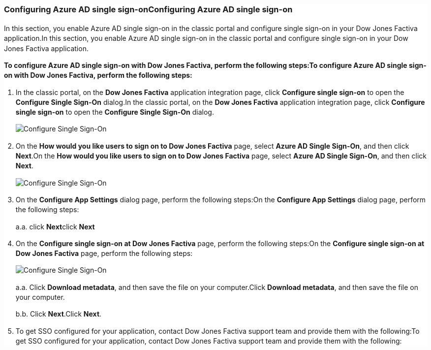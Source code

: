 ### <a name="configuring-azure-ad-single-sign-on"></a><span data-ttu-id="01db7-150">Configuring Azure AD single sign-on</span><span class="sxs-lookup"><span data-stu-id="01db7-150">Configuring Azure AD single sign-on</span></span>

<span data-ttu-id="01db7-151">In this section, you enable Azure AD single sign-on in the classic portal and configure single sign-on in your Dow Jones Factiva application.</span><span class="sxs-lookup"><span data-stu-id="01db7-151">In this section, you enable Azure AD single sign-on in the classic portal and configure single sign-on in your Dow Jones Factiva application.</span></span>


<span data-ttu-id="01db7-152">**To configure Azure AD single sign-on with Dow Jones Factiva, perform the following steps:**</span><span class="sxs-lookup"><span data-stu-id="01db7-152">**To configure Azure AD single sign-on with Dow Jones Factiva, perform the following steps:**</span></span>

1. <span data-ttu-id="01db7-153">In the classic portal, on the **Dow Jones Factiva** application integration page, click **Configure single sign-on** to open the **Configure Single Sign-On**  dialog.</span><span class="sxs-lookup"><span data-stu-id="01db7-153">In the classic portal, on the **Dow Jones Factiva** application integration page, click **Configure single sign-on** to open the **Configure Single Sign-On**  dialog.</span></span>
     
    ![Configure Single Sign-On][6] 

2. <span data-ttu-id="01db7-155">On the **How would you like users to sign on to Dow Jones Factiva** page, select **Azure AD Single Sign-On**, and then click **Next**.</span><span class="sxs-lookup"><span data-stu-id="01db7-155">On the **How would you like users to sign on to Dow Jones Factiva** page, select **Azure AD Single Sign-On**, and then click **Next**.</span></span>

    ![Configure Single Sign-On](https://docstestmedia1.blob.core.windows.net/azure-media/articles/active-directory/media/active-directory-saas-dowjones-factiva-tutorial/tutorial_dowjonesfactiva_03.png) 

3. <span data-ttu-id="01db7-157">On the **Configure App Settings** dialog page, perform the following steps:</span><span class="sxs-lookup"><span data-stu-id="01db7-157">On the **Configure App Settings** dialog page, perform the following steps:</span></span>
    
    <span data-ttu-id="01db7-158">a.</span><span class="sxs-lookup"><span data-stu-id="01db7-158">a.</span></span> <span data-ttu-id="01db7-159">click **Next**</span><span class="sxs-lookup"><span data-stu-id="01db7-159">click **Next**</span></span>
 
4. <span data-ttu-id="01db7-160">On the **Configure single sign-on at Dow Jones Factiva** page, perform the following steps:</span><span class="sxs-lookup"><span data-stu-id="01db7-160">On the **Configure single sign-on at Dow Jones Factiva** page, perform the following steps:</span></span>

    ![Configure Single Sign-On](https://docstestmedia1.blob.core.windows.net/azure-media/articles/active-directory/media/active-directory-saas-dowjones-factiva-tutorial/tutorial_dowjonesfactiva_05.png)

    <span data-ttu-id="01db7-162">a.</span><span class="sxs-lookup"><span data-stu-id="01db7-162">a.</span></span> <span data-ttu-id="01db7-163">Click **Download metadata**, and then save the file on your computer.</span><span class="sxs-lookup"><span data-stu-id="01db7-163">Click **Download metadata**, and then save the file on your computer.</span></span>

    <span data-ttu-id="01db7-164">b.</span><span class="sxs-lookup"><span data-stu-id="01db7-164">b.</span></span> <span data-ttu-id="01db7-165">Click **Next**.</span><span class="sxs-lookup"><span data-stu-id="01db7-165">Click **Next**.</span></span>


5. <span data-ttu-id="01db7-166">To get SSO configured for your application, contact Dow Jones Factiva support team and provide them with the following:</span><span class="sxs-lookup"><span data-stu-id="01db7-166">To get SSO configured for your application, contact Dow Jones Factiva support team and provide them with the following:</span></span>


[1]: https://docstestmedia1.blob.core.windows.net/azure-media/articles/active-directory/media/active-directory-saas-dowjones-factiva-tutorial/tutorial_general_01.png
[2]: https://docstestmedia1.blob.core.windows.net/azure-media/articles/active-directory/media/active-directory-saas-dowjones-factiva-tutorial/tutorial_general_02.png
[3]: https://docstestmedia1.blob.core.windows.net/azure-media/articles/active-directory/media/active-directory-saas-dowjones-factiva-tutorial/tutorial_general_03.png
[4]: https://docstestmedia1.blob.core.windows.net/azure-media/articles/active-directory/media/active-directory-saas-dowjones-factiva-tutorial/tutorial_general_04.png
[6]: https://docstestmedia1.blob.core.windows.net/azure-media/articles/active-directory/media/active-directory-saas-dowjones-factiva-tutorial/tutorial_general_05.png
[10]: https://docstestmedia1.blob.core.windows.net/azure-media/articles/active-directory/media/active-directory-saas-dowjones-factiva-tutorial/tutorial_general_06.png
[11]: https://docstestmedia1.blob.core.windows.net/azure-media/articles/active-directory/media/active-directory-saas-dowjones-factiva-tutorial/tutorial_general_07.png
[20]: https://docstestmedia1.blob.core.windows.net/azure-media/articles/active-directory/media/active-directory-saas-dowjones-factiva-tutorial/tutorial_general_100.png
[200]: https://docstestmedia1.blob.core.windows.net/azure-media/articles/active-directory/media/active-directory-saas-dowjones-factiva-tutorial/tutorial_general_200.png
[201]: https://docstestmedia1.blob.core.windows.net/azure-media/articles/active-directory/media/active-directory-saas-dowjones-factiva-tutorial/tutorial_general_201.png
[203]: https://docstestmedia1.blob.core.windows.net/azure-media/articles/active-directory/media/active-directory-saas-dowjones-factiva-tutorial/tutorial_general_203.png
[204]: ./media/active-directory-saas-dowjones-factiva-tutorial/tutorial_general_204.png
[205]: https://docstestmedia1.blob.core.windows.net/azure-media/articles/active-directory/media/active-directory-saas-dowjones-factiva-tutorial/tutorial_general_205.png
